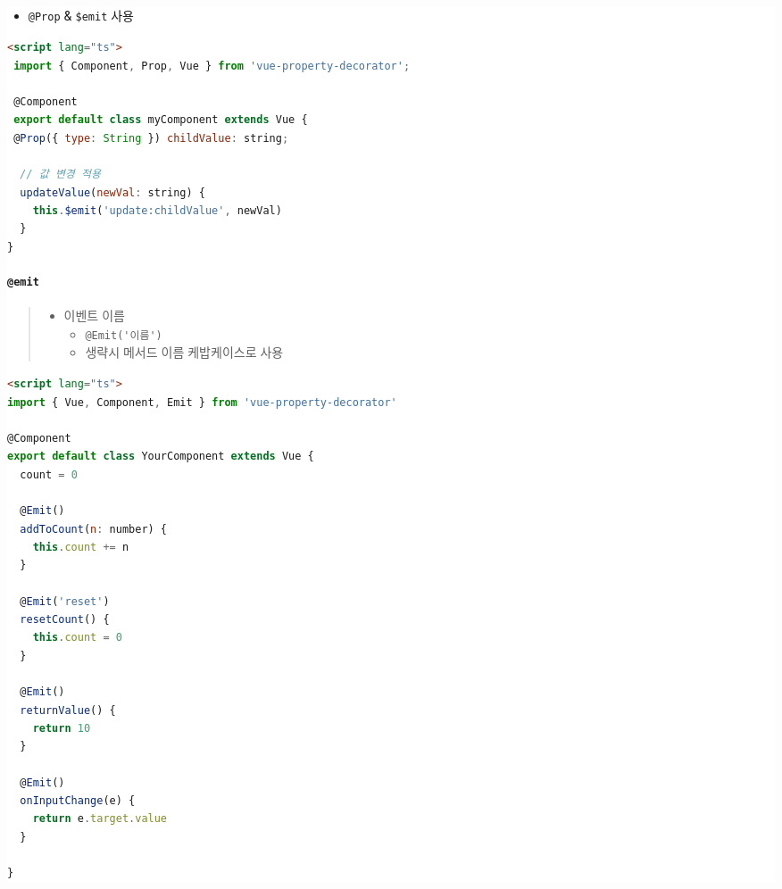 ```html

```

* `@Prop` & `$emit`  사용

```html
<script lang="ts">
 import { Component, Prop, Vue } from 'vue-property-decorator';
 
 @Component
 export default class myComponent extends Vue {
 @Prop({ type: String }) childValue: string;
     
  // 값 변경 적용
  updateValue(newVal: string) {
    this.$emit('update:childValue', newVal)   
  }
}
```



#### `@emit`

> * 이벤트 이름  
>   * `@Emit('이름')`
>   * 생략시 메서드 이름 케밥케이스로 사용

```html
<script lang="ts">
import { Vue, Component, Emit } from 'vue-property-decorator'

@Component
export default class YourComponent extends Vue {
  count = 0

  @Emit()
  addToCount(n: number) {
    this.count += n
  }

  @Emit('reset')
  resetCount() {
    this.count = 0
  }

  @Emit()
  returnValue() {
    return 10
  }

  @Emit()
  onInputChange(e) {
    return e.target.value
  }

}
```
